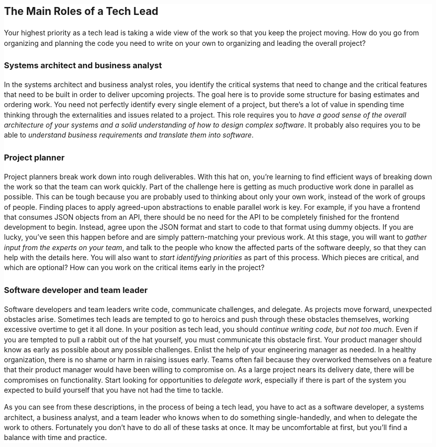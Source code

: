 ## The Main Roles of a Tech Lead

Your highest priority as a tech lead is taking a wide view of the work so that you keep the project moving. How do you go from organizing and planning the code you need to write on your own to organizing and leading the overall project?

### Systems architect and business analyst

In the systems architect and business analyst roles, you identify the critical systems that need to change and the critical features that need to be built in order to deliver upcoming projects. The goal here is to provide some structure for basing estimates and ordering work. You need not perfectly identify every single element of a project, but there’s a lot of value in spending time thinking through the externalities and issues related to a project. This role requires you to *have a good sense of the overall architecture of your systems and a solid understanding of how to design complex software*. It probably also requires you to be able to *understand business requirements and translate them into software*.

### Project planner

Project planners break work down into rough deliverables. With this hat on, you’re learning to find efficient ways of breaking down the work so that the team can work quickly. Part of the challenge here is getting as much productive work done in parallel as possible. This can be tough because you are probably used to thinking about only your own work, instead of the work of groups of people. Finding places to apply agreed-upon abstractions to enable parallel work is key. For example, if you have a frontend that consumes JSON objects from an API, there should be no need for the API to be completely finished for the frontend development to begin. Instead, agree upon the JSON format and start to code to that format using dummy objects. If you are lucky, you’ve seen this happen before and are simply pattern-matching your previous work. At this stage, you will want to *gather input from the experts on your team*, and talk to the people who know the affected parts of the software deeply, so that they can help with the details here. You will also want to *start identifying priorities* as part of this process. Which pieces are critical, and which are optional? How can you work on the critical items early in the project?

### Software developer and team leader

Software developers and team leaders write code, communicate challenges, and delegate. As projects move forward, unexpected obstacles arise. Sometimes tech leads are tempted to go to heroics and push through these obstacles themselves, working excessive overtime to get it all done. In your position as tech lead, you should *continue writing code, but not too much*. Even if you are tempted to pull a rabbit out of the hat yourself, you must communicate this obstacle first. Your product manager should know as early as possible about any possible challenges. Enlist the help of your engineering manager as needed. In a healthy organization, there is no shame or harm in raising issues early. Teams often fail because they overworked themselves on a feature that their product manager would have been willing to compromise on. As a large project nears its delivery date, there will be compromises on functionality. Start looking for opportunities to *delegate work*, especially if there is part of the system you expected to build yourself that you have not had the time to tackle.

As you can see from these descriptions, in the process of being a tech lead, you have to act as a software developer, a systems architect, a business analyst, and a team leader who knows when to do something single-handedly, and when to delegate the work to others. Fortunately you don’t have to do all of these tasks at once. It may be uncomfortable at first, but you’ll find a balance with time and practice.
